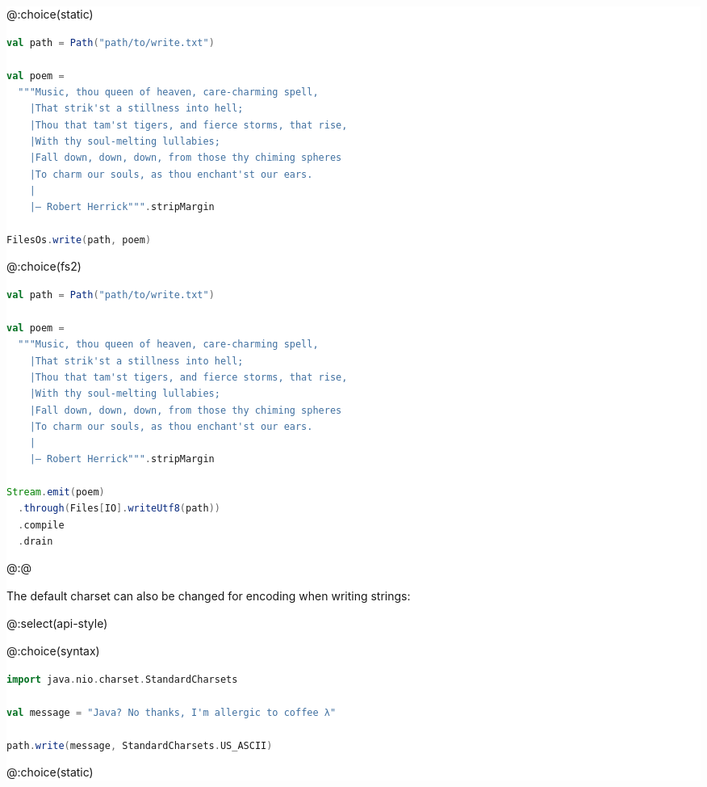 @:choice(static)

```scala mdoc:compile-only
val path = Path("path/to/write.txt")

val poem = 
  """Music, thou queen of heaven, care-charming spell,
    |That strik'st a stillness into hell;
    |Thou that tam'st tigers, and fierce storms, that rise,
    |With thy soul-melting lullabies;
    |Fall down, down, down, from those thy chiming spheres
    |To charm our souls, as thou enchant'st our ears.
    |
    |— Robert Herrick""".stripMargin

FilesOs.write(path, poem)
```

@:choice(fs2)

```scala mdoc:compile-only
val path = Path("path/to/write.txt")

val poem = 
  """Music, thou queen of heaven, care-charming spell,
    |That strik'st a stillness into hell;
    |Thou that tam'st tigers, and fierce storms, that rise,
    |With thy soul-melting lullabies;
    |Fall down, down, down, from those thy chiming spheres
    |To charm our souls, as thou enchant'st our ears.
    |
    |— Robert Herrick""".stripMargin

Stream.emit(poem)
  .through(Files[IO].writeUtf8(path))
  .compile
  .drain
```

@:@

The default charset can also be changed for encoding when writing strings:

@:select(api-style)

@:choice(syntax)

```scala 3 mdoc:compile-only
import java.nio.charset.StandardCharsets

val message = "Java? No thanks, I'm allergic to coffee λ"

path.write(message, StandardCharsets.US_ASCII)
```

@:choice(static)
